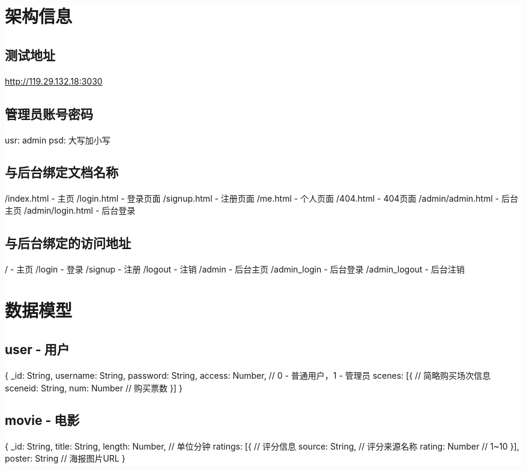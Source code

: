 # 架构信息
## 测试地址
http://119.29.132.18:3030

## 管理员账号密码
usr: admin
psd: 大写加小写

## 与后台绑定文档名称
/index.html - 主页
/login.html - 登录页面
/signup.html - 注册页面
/me.html - 个人页面
/404.html - 404页面
/admin/admin.html - 后台主页
/admin/login.html - 后台登录

## 与后台绑定的访问地址
/ - 主页
/login - 登录
/signup - 注册
/logout - 注销
/admin - 后台主页
/admin_login - 后台登录
/admin_logout - 后台注销

# 数据模型
## user - 用户
{
	_id: String,
	username: String,
	password: String,
	access: Number, // 0 - 普通用户，1 - 管理员
	scenes: [{ // 简略购买场次信息
		sceneid: String,
		num: Number // 购买票数
	}]
}

## movie - 电影
{
	_id: String,
	title: String,
	length: Number, // 单位分钟
	ratings: [{ // 评分信息
		source: String, // 评分来源名称
		rating: Number // 1~10
	}],
	poster: String // 海报图片URL
}
